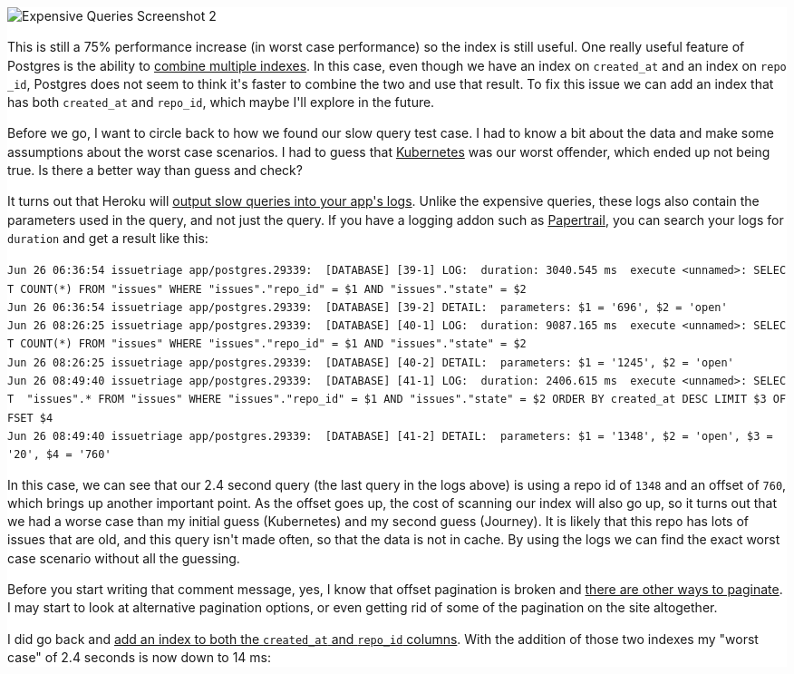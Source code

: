 <img class="post-content__embedded-image" src="https://heroku-blog-files.s3.amazonaws.com/posts/1499377612-Screenshot%202017-06-26%2010.47.20.png" alt="Expensive Queries Screenshot 2">

<p>This is still a 75% performance increase (in worst case performance) so the index is still useful. One really useful feature of Postgres is the ability to <a href="https://www.postgresql.org/docs/8.3/static/indexes-bitmap-scans.html">combine multiple indexes</a>. In this case, even though we have an index on <code>created_at</code> and an index on <code>repo_id</code>, Postgres does not seem to think it&#39;s faster to combine the two and use that result. To fix this issue we can add an index that has both <code>created_at</code> and <code>repo_id</code>, which maybe I&#39;ll explore in the future.</p>

<p>Before we go, I want to circle back to how we found our slow query test case. I had to know a bit about the data and make some assumptions about the worst case scenarios. I had to guess that <a href="https://www.codetriage.com/kubernetes/kubernetes">Kubernetes</a> was our worst offender, which ended up not being true. Is there a better way than guess and check?</p>

<p>It turns out that Heroku will <a href="https://devcenter.heroku.com/articles/postgres-logs-errors#log-duration-3-565-s">output slow queries into your app&#39;s logs</a>. Unlike the expensive queries, these logs also contain the parameters used in the query, and not just the query. If you have a logging addon such as <a href="https://elements.heroku.com/addons/papertrail">Papertrail</a>, you can search your logs for <code>duration</code> and get a result like this:</p>

<pre><code>Jun 26 06:36:54 issuetriage app/postgres.29339:  [DATABASE] [39-1] LOG:  duration: 3040.545 ms  execute &lt;unnamed&gt;: SELECT COUNT(*) FROM &quot;issues&quot; WHERE &quot;issues&quot;.&quot;repo_id&quot; = $1 AND &quot;issues&quot;.&quot;state&quot; = $2
Jun 26 06:36:54 issuetriage app/postgres.29339:  [DATABASE] [39-2] DETAIL:  parameters: $1 = &#39;696&#39;, $2 = &#39;open&#39;
Jun 26 08:26:25 issuetriage app/postgres.29339:  [DATABASE] [40-1] LOG:  duration: 9087.165 ms  execute &lt;unnamed&gt;: SELECT COUNT(*) FROM &quot;issues&quot; WHERE &quot;issues&quot;.&quot;repo_id&quot; = $1 AND &quot;issues&quot;.&quot;state&quot; = $2
Jun 26 08:26:25 issuetriage app/postgres.29339:  [DATABASE] [40-2] DETAIL:  parameters: $1 = &#39;1245&#39;, $2 = &#39;open&#39;
Jun 26 08:49:40 issuetriage app/postgres.29339:  [DATABASE] [41-1] LOG:  duration: 2406.615 ms  execute &lt;unnamed&gt;: SELECT  &quot;issues&quot;.* FROM &quot;issues&quot; WHERE &quot;issues&quot;.&quot;repo_id&quot; = $1 AND &quot;issues&quot;.&quot;state&quot; = $2 ORDER BY created_at DESC LIMIT $3 OFFSET $4
Jun 26 08:49:40 issuetriage app/postgres.29339:  [DATABASE] [41-2] DETAIL:  parameters: $1 = &#39;1348&#39;, $2 = &#39;open&#39;, $3 = &#39;20&#39;, $4 = &#39;760&#39;
</code></pre>

<p>In this case, we can see that our 2.4 second query (the last query in the logs above) is using a repo id of <code>1348</code> and an offset of <code>760</code>, which brings up another important point. As the offset goes up, the cost of scanning our index will also go up, so it turns out that we had a worse case than my initial guess (Kubernetes) and my second guess (Journey). It is likely that this repo has lots of issues that are old, and this query isn&#39;t made often, so that the data is not in cache. By using the logs we can find the exact worst case scenario without all the guessing.</p>

<p>Before you start writing that comment message, yes, I know that offset pagination is broken and <a href="https://www.citusdata.com/blog/2016/03/30/five-ways-to-paginate/">there are other ways to paginate</a>. I may start to look at alternative pagination options, or even getting rid of some of the pagination on the site altogether. </p>

<p>I did go back and <a href="https://github.com/codetriage/codetriage/commit/ce3ac6a59f92891e4a42b85927c852f074a0be3f">add an index to both the <code>created_at</code> and <code>repo_id</code> columns</a>. With the addition of those two indexes my &quot;worst case&quot; of 2.4 seconds is now down to 14 ms:</p>
